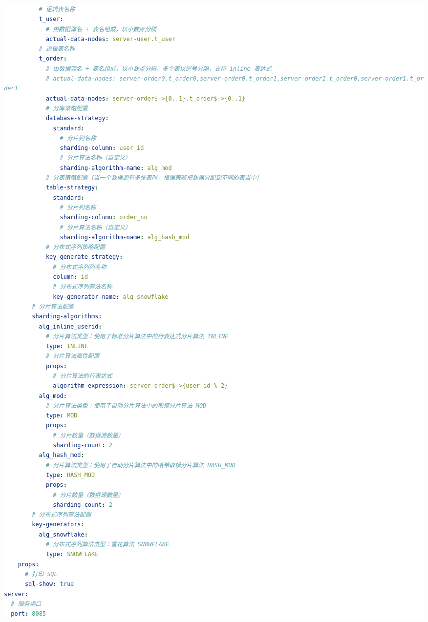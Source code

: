 ```yaml
          # 逻辑表名称
          t_user:
            # 由数据源名 + 表名组成，以小数点分隔
            actual-data-nodes: server-user.t_user
          # 逻辑表名称
          t_order:
            # 由数据源名 + 表名组成，以小数点分隔。多个表以逗号分隔，支持 inline 表达式
            # actual-data-nodes: server-order0.t_order0,server-order0.t_order1,server-order1.t_order0,server-order1.t_order1
            actual-data-nodes: server-order$->{0..1}.t_order$->{0..1}
            # 分库策略配置
            database-strategy:
              standard:
                # 分片列名称
                sharding-column: user_id
                # 分片算法名称（自定义）
                sharding-algorithm-name: alg_mod
            # 分表策略配置（当一个数据源有多张表时，根据策略把数据分配到不同的表当中）
            table-strategy:
              standard:
                # 分片列名称
                sharding-column: order_no
                # 分片算法名称（自定义）
                sharding-algorithm-name: alg_hash_mod
            # 分布式序列策略配置
            key-generate-strategy:
              # 分布式序列列名称
              column: id
              # 分布式序列算法名称
              key-generator-name: alg_snowflake
        # 分片算法配置
        sharding-algorithms:
          alg_inline_userid:
            # 分片算法类型：使用了标准分片算法中的行表达式分片算法 INLINE
            type: INLINE
            # 分片算法属性配置
            props:
              # 分片算法的行表达式
              algorithm-expression: server-order$->{user_id % 2}
          alg_mod:
            # 分片算法类型：使用了自动分片算法中的取模分片算法 MOD
            type: MOD
            props:
              # 分片数量（数据源数量）
              sharding-count: 2
          alg_hash_mod:
            # 分片算法类型：使用了自动分片算法中的哈希取模分片算法 HASH_MOD
            type: HASH_MOD
            props:
              # 分片数量（数据源数量）
              sharding-count: 2
        # 分布式序列算法配置
        key-generators:
          alg_snowflake:
            # 分布式序列算法类型：雪花算法 SNOWFLAKE
            type: SNOWFLAKE
    props:
      # 打印 SQL
      sql-show: true
server:
  # 服务端口
  port: 8085
```